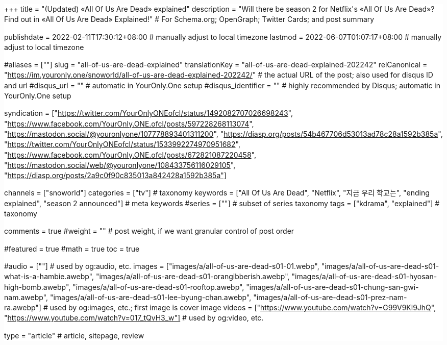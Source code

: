 +++
title = "(Updated) «All Of Us Are Dead» explained"
description = "Will there be season 2 for Netflix's «All Of Us Are Dead»? Find out in «All Of Us Are Dead» Explained!"                                                    # For Schema.org; OpenGraph; Twitter Cards; and post summary

publishdate = 2022-02-11T17:30:12+08:00                                        # manually adjust to local timezone
lastmod = 2022-06-07T01:07:17+08:00                                     # manually adjust to local timezone

#aliases = [""]
slug = "all-of-us-are-dead-explained"
translationKey = "all-of-us-are-dead-explained-202242"
relCanonical = "https://im.youronly.one/snoworld/all-of-us-are-dead-explained-202242/"                                                   # the actual URL of the post; also used for disqus ID and url
#disqus_url = ""                                                    # automatic in YourOnly.One setup
#disqus_identifier = ""                                             # highly recommended by Disqus; automatic in YourOnly.One setup

syndication = ["https://twitter.com/YourOnlyONEofcl/status/1492082707026698243", "https://www.facebook.com/YourOnly.ONE.ofcl/posts/597228268113074", "https://mastodon.social/@youronlyone/107778893401311200", "https://diasp.org/posts/54b467706d53013ad78c28a1592b385a", "https://twitter.com/YourOnlyONEofcl/status/1533992274970951682", "https://www.facebook.com/YourOnly.ONE.ofcl/posts/672821087220458", "https://mastodon.social/web/@youronlyone/108433756116029105", "https://diasp.org/posts/2a9c0f90c835013a842428a1592b385a"]

channels = ["snoworld"]
categories = ["tv"]                                                   # taxonomy
keywords = ["All Of Us Are Dead", "Netflix", "지금 우리 학교는", "ending explained", "season 2 announced"]                                                     # meta keywords
#series = [""]                                                       # subset of series taxonomy
tags = ["kdrama", "explained"]                                                         # taxonomy

comments = true
#weight = ""                                                        # post weight, if we want granular control of post order

#featured = true
#math = true
toc = true

#audio = [""]                                                        # used by og:audio, etc.
images = ["images/a/all-of-us-are-dead-s01-01.webp", "images/a/all-of-us-are-dead-s01-what-is-a-hambie.awebp", "images/a/all-of-us-are-dead-s01-orangibberish.awebp", "images/a/all-of-us-are-dead-s01-hyosan-high-bomb.awebp", "images/a/all-of-us-are-dead-s01-rooftop.awebp", "images/a/all-of-us-are-dead-s01-chung-san-gwi-nam.awebp", "images/a/all-of-us-are-dead-s01-lee-byung-chan.awebp", "images/a/all-of-us-are-dead-s01-prez-nam-ra.awebp"]                                                       # used by og:images, etc.; first image is cover image
videos = ["https://www.youtube.com/watch?v=G99V9Kl9JhQ", "https://www.youtube.com/watch?v=017_tQvH3_w"]                                                       # used by og:video, etc.

type = "article"                                                           # article, sitepage, review


[^korea-martial-law-01]: The Jeju Weekly: [Islanders still mourn April 3 massacre](http://www.jejuweekly.com/news/articleView.html?idxno=657)
[^korea-martial-law-02]: 한겨레: [“4·19때 경찰이 계엄사령관에 총탄 10만발 빌려달라 요청”](https://www.hani.co.kr/arti/society/society_general/473473.html)
[^korea-martial-law-03]: The New York Times: [South Korea Chief Orders Martial Law](https://www.nytimes.com/1972/10/18/archives/south-korea-chief-orders-martial-law-assembly-dissolved-and-all.html)
[^korea-martial-law-04]: Wikipedia: [Coup d'état of December Twelfth](https://en.wikipedia.org/wiki/Coup_d%27%C3%A9tat_of_December_Twelfth)
[^korea-martial-law-05]: Wikipedia: [Coup d'état of May Seventeenth](https://en.wikipedia.org/wiki/Coup_d%27%C3%A9tat_of_May_Seventeenth)
